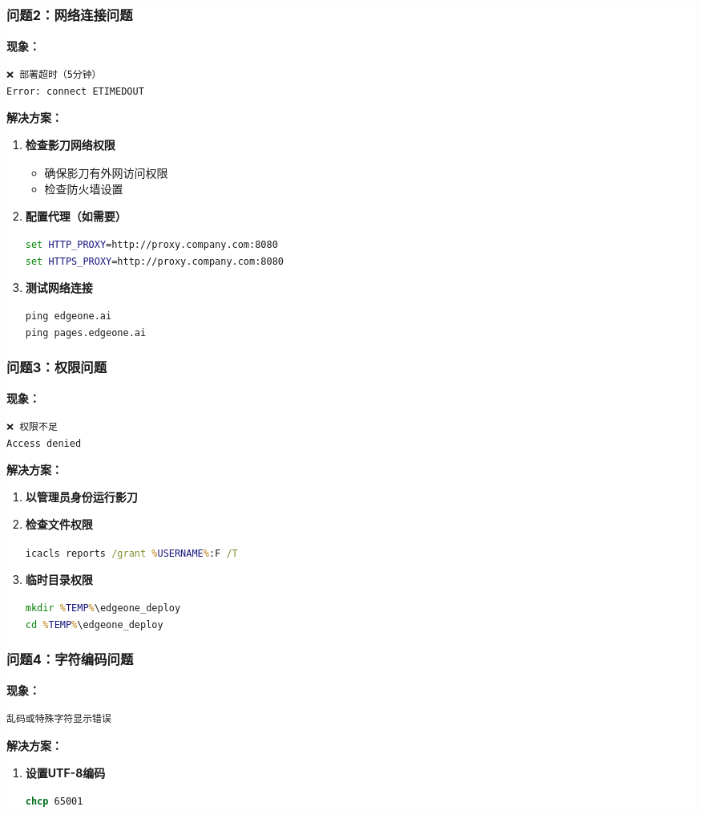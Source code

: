 ### 问题2：网络连接问题

**现象：**
```
❌ 部署超时（5分钟）
Error: connect ETIMEDOUT
```

**解决方案：**

1. **检查影刀网络权限**
   - 确保影刀有外网访问权限
   - 检查防火墙设置

2. **配置代理（如需要）**
   ```cmd
   set HTTP_PROXY=http://proxy.company.com:8080
   set HTTPS_PROXY=http://proxy.company.com:8080
   ```

3. **测试网络连接**
   ```cmd
   ping edgeone.ai
   ping pages.edgeone.ai
   ```

### 问题3：权限问题

**现象：**
```
❌ 权限不足
Access denied
```

**解决方案：**

1. **以管理员身份运行影刀**
2. **检查文件权限**
   ```cmd
   icacls reports /grant %USERNAME%:F /T
   ```

3. **临时目录权限**
   ```cmd
   mkdir %TEMP%\edgeone_deploy
   cd %TEMP%\edgeone_deploy
   ```

### 问题4：字符编码问题

**现象：**
```
乱码或特殊字符显示错误
```

**解决方案：**

1. **设置UTF-8编码**
   ```cmd
   chcp 65001
   ```
